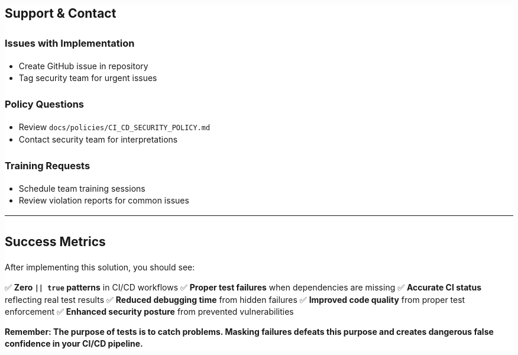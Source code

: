 ## Support & Contact

### Issues with Implementation
- Create GitHub issue in repository
- Tag security team for urgent issues

### Policy Questions
- Review `docs/policies/CI_CD_SECURITY_POLICY.md`
- Contact security team for interpretations

### Training Requests
- Schedule team training sessions
- Review violation reports for common issues

---

## Success Metrics

After implementing this solution, you should see:

✅ **Zero `|| true` patterns** in CI/CD workflows
✅ **Proper test failures** when dependencies are missing
✅ **Accurate CI status** reflecting real test results
✅ **Reduced debugging time** from hidden failures
✅ **Improved code quality** from proper test enforcement
✅ **Enhanced security posture** from prevented vulnerabilities

**Remember: The purpose of tests is to catch problems. Masking failures defeats this purpose and creates dangerous false confidence in your CI/CD pipeline.**
